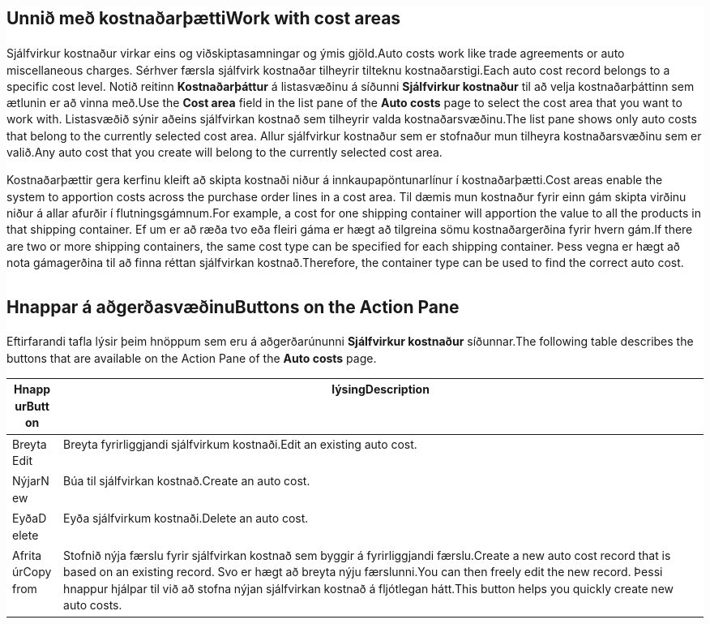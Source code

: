 ## <a name="work-with-cost-areas"></a><span data-ttu-id="2ceb8-111">Unnið með kostnaðarþætti</span><span class="sxs-lookup"><span data-stu-id="2ceb8-111">Work with cost areas</span></span>

<span data-ttu-id="2ceb8-112">Sjálfvirkur kostnaður virkar eins og viðskiptasamningar og ýmis gjöld.</span><span class="sxs-lookup"><span data-stu-id="2ceb8-112">Auto costs work like trade agreements or auto miscellaneous charges.</span></span> <span data-ttu-id="2ceb8-113">Sérhver færsla sjálfvirk kostnaðar tilheyrir tilteknu kostnaðarstigi.</span><span class="sxs-lookup"><span data-stu-id="2ceb8-113">Each auto cost record belongs to a specific cost level.</span></span> <span data-ttu-id="2ceb8-114">Notið reitinn **Kostnaðarþáttur** á listasvæðinu á síðunni **Sjálfvirkur kostnaður** til að velja kostnaðarþáttinn sem ætlunin er að vinna með.</span><span class="sxs-lookup"><span data-stu-id="2ceb8-114">Use the **Cost area** field in the list pane of the **Auto costs** page to select the cost area that you want to work with.</span></span> <span data-ttu-id="2ceb8-115">Listasvæðið sýnir aðeins sjálfvirkan kostnað sem tilheyrir valda kostnaðarsvæðinu.</span><span class="sxs-lookup"><span data-stu-id="2ceb8-115">The list pane shows only auto costs that belong to the currently selected cost area.</span></span> <span data-ttu-id="2ceb8-116">Allur sjálfvirkur kostnaður sem er stofnaður mun tilheyra kostnaðarsvæðinu sem er valið.</span><span class="sxs-lookup"><span data-stu-id="2ceb8-116">Any auto cost that you create will belong to the currently selected cost area.</span></span>

<span data-ttu-id="2ceb8-117">Kostnaðarþættir gera kerfinu kleift að skipta kostnaði niður á innkaupapöntunarlínur í kostnaðarþætti.</span><span class="sxs-lookup"><span data-stu-id="2ceb8-117">Cost areas enable the system to apportion costs across the purchase order lines in a cost area.</span></span> <span data-ttu-id="2ceb8-118">Til dæmis mun kostnaður fyrir einn gám skipta virðinu niður á allar afurðir í flutningsgámnum.</span><span class="sxs-lookup"><span data-stu-id="2ceb8-118">For example, a cost for one shipping container will apportion the value to all the products in that shipping container.</span></span> <span data-ttu-id="2ceb8-119">Ef um er að ræða tvo eða fleiri gáma er hægt að tilgreina sömu kostnaðargerðina fyrir hvern gám.</span><span class="sxs-lookup"><span data-stu-id="2ceb8-119">If there are two or more shipping containers, the same cost type can be specified for each shipping container.</span></span> <span data-ttu-id="2ceb8-120">Þess vegna er hægt að nota gámagerðina til að finna réttan sjálfvirkan kostnað.</span><span class="sxs-lookup"><span data-stu-id="2ceb8-120">Therefore, the container type can be used to find the correct auto cost.</span></span>

## <a name="buttons-on-the-action-pane"></a><span data-ttu-id="2ceb8-121">Hnappar á aðgerðasvæðinu</span><span class="sxs-lookup"><span data-stu-id="2ceb8-121">Buttons on the Action Pane</span></span>

<span data-ttu-id="2ceb8-122">Eftirfarandi tafla lýsir þeim hnöppum sem eru á aðgerðarúnunni **Sjálfvirkur kostnaður** síðunnar.</span><span class="sxs-lookup"><span data-stu-id="2ceb8-122">The following table describes the buttons that are available on the Action Pane of the **Auto costs** page.</span></span>

| <span data-ttu-id="2ceb8-123">Hnappur</span><span class="sxs-lookup"><span data-stu-id="2ceb8-123">Button</span></span> | <span data-ttu-id="2ceb8-124">lýsing</span><span class="sxs-lookup"><span data-stu-id="2ceb8-124">Description</span></span> |
|---|---|
| <span data-ttu-id="2ceb8-125">Breyta</span><span class="sxs-lookup"><span data-stu-id="2ceb8-125">Edit</span></span> | <span data-ttu-id="2ceb8-126">Breyta fyrirliggjandi sjálfvirkum kostnaði.</span><span class="sxs-lookup"><span data-stu-id="2ceb8-126">Edit an existing auto cost.</span></span> |
| <span data-ttu-id="2ceb8-127">Nýjar</span><span class="sxs-lookup"><span data-stu-id="2ceb8-127">New</span></span> | <span data-ttu-id="2ceb8-128">Búa til sjálfvirkan kostnað.</span><span class="sxs-lookup"><span data-stu-id="2ceb8-128">Create an auto cost.</span></span> |
| <span data-ttu-id="2ceb8-129">Eyða</span><span class="sxs-lookup"><span data-stu-id="2ceb8-129">Delete</span></span> | <span data-ttu-id="2ceb8-130">Eyða sjálfvirkum kostnaði.</span><span class="sxs-lookup"><span data-stu-id="2ceb8-130">Delete an auto cost.</span></span> |
| <span data-ttu-id="2ceb8-131">Afrita úr</span><span class="sxs-lookup"><span data-stu-id="2ceb8-131">Copy from</span></span> | <span data-ttu-id="2ceb8-132">Stofnið nýja færslu fyrir sjálfvirkan kostnað sem byggir á fyrirliggjandi færslu.</span><span class="sxs-lookup"><span data-stu-id="2ceb8-132">Create a new auto cost record that is based on an existing record.</span></span> <span data-ttu-id="2ceb8-133">Svo er hægt að breyta nýju færslunni.</span><span class="sxs-lookup"><span data-stu-id="2ceb8-133">You can then freely edit the new record.</span></span> <span data-ttu-id="2ceb8-134">Þessi hnappur hjálpar til við að stofna nýjan sjálfvirkan kostnað á fljótlegan hátt.</span><span class="sxs-lookup"><span data-stu-id="2ceb8-134">This button helps you quickly create new auto costs.</span></span> |